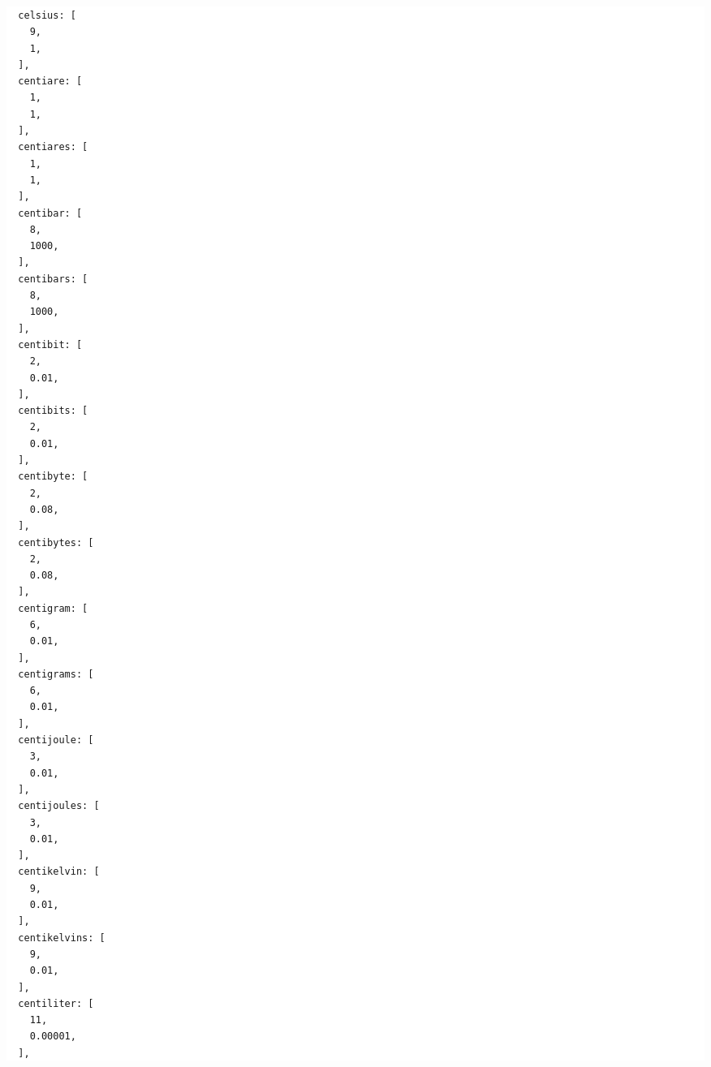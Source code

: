       celsius: [
        9,
        1,
      ],
      centiare: [
        1,
        1,
      ],
      centiares: [
        1,
        1,
      ],
      centibar: [
        8,
        1000,
      ],
      centibars: [
        8,
        1000,
      ],
      centibit: [
        2,
        0.01,
      ],
      centibits: [
        2,
        0.01,
      ],
      centibyte: [
        2,
        0.08,
      ],
      centibytes: [
        2,
        0.08,
      ],
      centigram: [
        6,
        0.01,
      ],
      centigrams: [
        6,
        0.01,
      ],
      centijoule: [
        3,
        0.01,
      ],
      centijoules: [
        3,
        0.01,
      ],
      centikelvin: [
        9,
        0.01,
      ],
      centikelvins: [
        9,
        0.01,
      ],
      centiliter: [
        11,
        0.00001,
      ],